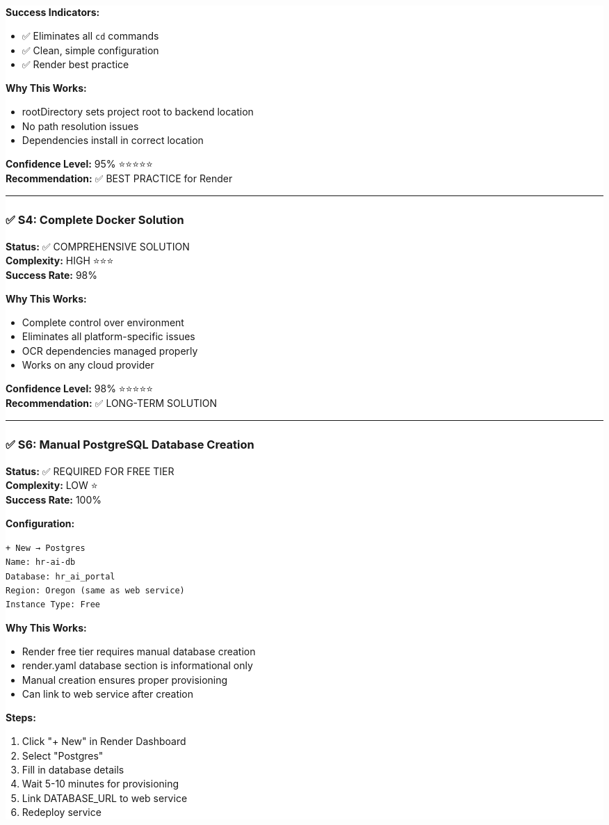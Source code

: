 **Success Indicators:**
- ✅ Eliminates all `cd` commands
- ✅ Clean, simple configuration
- ✅ Render best practice

**Why This Works:**
- rootDirectory sets project root to backend location
- No path resolution issues
- Dependencies install in correct location

**Confidence Level:** 95% ⭐⭐⭐⭐⭐  
**Recommendation:** ✅ BEST PRACTICE for Render

---

### ✅ S4: Complete Docker Solution
**Status:** ✅ COMPREHENSIVE SOLUTION  
**Complexity:** HIGH ⭐⭐⭐  
**Success Rate:** 98%

**Why This Works:**
- Complete control over environment
- Eliminates all platform-specific issues
- OCR dependencies managed properly
- Works on any cloud provider

**Confidence Level:** 98% ⭐⭐⭐⭐⭐  
**Recommendation:** ✅ LONG-TERM SOLUTION

---

### ✅ S6: Manual PostgreSQL Database Creation
**Status:** ✅ REQUIRED FOR FREE TIER  
**Complexity:** LOW ⭐  
**Success Rate:** 100%

**Configuration:**
```
+ New → Postgres
Name: hr-ai-db
Database: hr_ai_portal
Region: Oregon (same as web service)
Instance Type: Free
```

**Why This Works:**
- Render free tier requires manual database creation
- render.yaml database section is informational only
- Manual creation ensures proper provisioning
- Can link to web service after creation

**Steps:**
1. Click "+ New" in Render Dashboard
2. Select "Postgres"
3. Fill in database details
4. Wait 5-10 minutes for provisioning
5. Link DATABASE_URL to web service
6. Redeploy service
